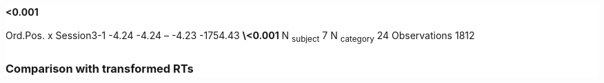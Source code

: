 <strong>\<0.001</strong>
</td>
</tr>
<tr>
<td style=" padding:0.2cm; text-align:left; vertical-align:top; text-align:left; ">
Ord.Pos. x Session3-1
</td>
<td style=" padding:0.2cm; text-align:left; vertical-align:top; text-align:center;  ">
-4.24
</td>
<td style=" padding:0.2cm; text-align:left; vertical-align:top; text-align:center;  ">
-4.24 – -4.23
</td>
<td style=" padding:0.2cm; text-align:left; vertical-align:top; text-align:center;  ">
-1754.43
</td>
<td style=" padding:0.2cm; text-align:left; vertical-align:top; text-align:center;  ">
<strong>\<0.001</strong>
</td>
</tr>
<tr>
<td style=" padding:0.2cm; text-align:left; vertical-align:top; text-align:left; padding-top:0.1cm; padding-bottom:0.1cm;">
N <sub>subject</sub>
</td>
<td style=" padding:0.2cm; text-align:left; vertical-align:top; padding-top:0.1cm; padding-bottom:0.1cm; text-align:left;" colspan="4">
7
</td>
<tr>
<td style=" padding:0.2cm; text-align:left; vertical-align:top; text-align:left; padding-top:0.1cm; padding-bottom:0.1cm;">
N <sub>category</sub>
</td>
<td style=" padding:0.2cm; text-align:left; vertical-align:top; padding-top:0.1cm; padding-bottom:0.1cm; text-align:left;" colspan="4">
24
</td>
<tr>
<td style=" padding:0.2cm; text-align:left; vertical-align:top; text-align:left; padding-top:0.1cm; padding-bottom:0.1cm; border-top:1px solid;">
Observations
</td>
<td style=" padding:0.2cm; text-align:left; vertical-align:top; padding-top:0.1cm; padding-bottom:0.1cm; text-align:left; border-top:1px solid;" colspan="4">
1812
</td>
</tr>
</table>

### Comparison with transformed RTs
